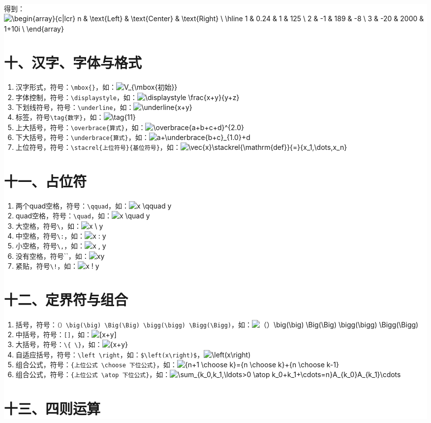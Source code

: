 得到：  
![\begin{array}{c|lcr} n & \text{Left} & \text{Center} & \text{Right} \\ \hline 1 & 0.24 & 1 & 125 \\ 2 & -1 & 189 & -8 \\ 3 & -20 & 2000 & 1+10i \\ \end{array}](https://math.jianshu.com/math?formula=%5Cbegin%7Barray%7D%7Bc%7Clcr%7D%20n%20%26%20%5Ctext%7BLeft%7D%20%26%20%5Ctext%7BCenter%7D%20%26%20%5Ctext%7BRight%7D%20%5C%5C%20%5Chline%201%20%26%200.24%20%26%201%20%26%20125%20%5C%5C%202%20%26%20-1%20%26%20189%20%26%20-8%20%5C%5C%203%20%26%20-20%20%26%202000%20%26%201%2B10i%20%5C%5C%20%5Cend%7Barray%7D)

# 十、汉字、字体与格式

1. 汉字形式，符号：`\mbox{}`，如：![V_{\mbox{初始}}](https://math.jianshu.com/math?formula=V_%7B%5Cmbox%7B%E5%88%9D%E5%A7%8B%7D%7D)
2. 字体控制，符号：`\displaystyle`，如：![\displaystyle \frac{x+y}{y+z}](https://math.jianshu.com/math?formula=%5Cdisplaystyle%20%5Cfrac%7Bx%2By%7D%7By%2Bz%7D)
3. 下划线符号，符号：`\underline`，如：![\underline{x+y}](https://math.jianshu.com/math?formula=%5Cunderline%7Bx%2By%7D)
4. 标签，符号`\tag{数字}`，如：![\tag{11}](https://math.jianshu.com/math?formula=%5Ctag%7B11%7D)
5. 上大括号，符号：`\overbrace{算式}`，如：![\overbrace{a+b+c+d}^{2.0}](https://math.jianshu.com/math?formula=%5Coverbrace%7Ba%2Bb%2Bc%2Bd%7D%5E%7B2.0%7D)
6. 下大括号，符号：`\underbrace{算式}`，如：![a+\underbrace{b+c}_{1.0}+d](https://math.jianshu.com/math?formula=a%2B%5Cunderbrace%7Bb%2Bc%7D_%7B1.0%7D%2Bd)
7. 上位符号，符号：`\stacrel{上位符号}{基位符号}`，如：![\vec{x}\stackrel{\mathrm{def}}{=}{x_1,\dots,x_n}](https://math.jianshu.com/math?formula=%5Cvec%7Bx%7D%5Cstackrel%7B%5Cmathrm%7Bdef%7D%7D%7B%3D%7D%7Bx_1%2C%5Cdots%2Cx_n%7D)

# 十一、占位符

1. 两个quad空格，符号：`\qquad`，如：![x \qquad y](https://math.jianshu.com/math?formula=x%20%5Cqquad%20y)
2. quad空格，符号：`\quad`，如：![x \quad y](https://math.jianshu.com/math?formula=x%20%5Cquad%20y)
3. 大空格，符号`\`，如：![x \ y](https://math.jianshu.com/math?formula=x%20%5C%20y)
4. 中空格，符号`\:`，如：![x : y](https://math.jianshu.com/math?formula=x%20%3A%20y)
5. 小空格，符号`\,`，如：![x , y](https://math.jianshu.com/math?formula=x%20%2C%20y)
6. 没有空格，符号``，如：![xy](https://math.jianshu.com/math?formula=xy)
7. 紧贴，符号`\!`，如：![x ! y](https://math.jianshu.com/math?formula=x%20!%20y)

# 十二、定界符与组合

1. 括号，符号：`（）\big(\big) \Big(\Big) \bigg(\bigg) \Bigg(\Bigg)`，如：![（）\big(\big) \Big(\Big) \bigg(\bigg) \Bigg(\Bigg)](https://math.jianshu.com/math?formula=%EF%BC%88%EF%BC%89%5Cbig(%5Cbig)%20%5CBig(%5CBig)%20%5Cbigg(%5Cbigg)%20%5CBigg(%5CBigg))
2. 中括号，符号：`[]`，如：![[x+y]](https://math.jianshu.com/math?formula=%5Bx%2By%5D)
3. 大括号，符号：`\{ \}`，如：![{x+y}](https://math.jianshu.com/math?formula=%7Bx%2By%7D)
4. 自适应括号，符号：`\left \right`，如：`$\left(x\right)$`，![\left(x\right)](https://math.jianshu.com/math?formula=%5Cleft(x%5Cright))
5. 组合公式，符号：`{上位公式 \choose 下位公式}`，如：![{n+1 \choose k}={n \choose k}+{n \choose k-1}](https://math.jianshu.com/math?formula=%7Bn%2B1%20%5Cchoose%20k%7D%3D%7Bn%20%5Cchoose%20k%7D%2B%7Bn%20%5Cchoose%20k-1%7D)
6. 组合公式，符号：`{上位公式 \atop 下位公式}`，如：![\sum_{k_0,k_1,\ldots>0 \atop k_0+k_1+\cdots=n}A_{k_0}A_{k_1}\cdots](https://math.jianshu.com/math?formula=%5Csum_%7Bk_0%2Ck_1%2C%5Cldots%3E0%20%5Catop%20k_0%2Bk_1%2B%5Ccdots%3Dn%7DA_%7Bk_0%7DA_%7Bk_1%7D%5Ccdots)

# 十三、四则运算
